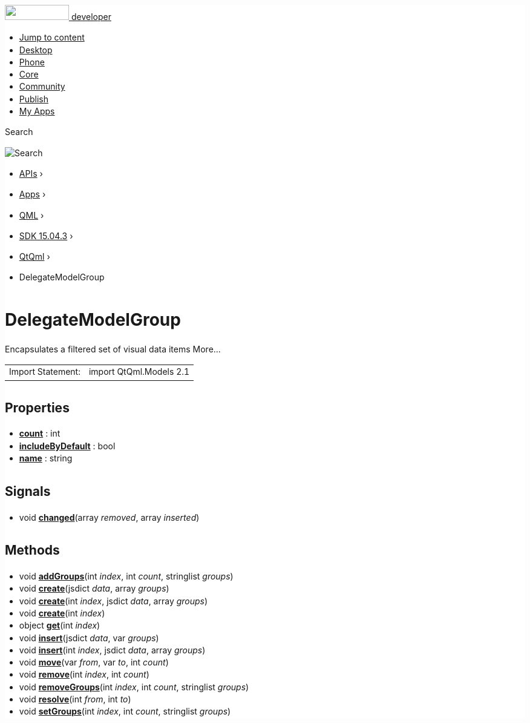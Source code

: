 <a href="https://developer.ubuntu.com/" class="logo-ubuntu"><img src="https://developer.ubuntu.com/assets/sites/ubuntu/latest/u/img/logos/logo-ubuntu-orange.svg" width="106" height="25" /> <span>developer</span></a>

-   [Jump to content](index.html#main-content)
-   [Desktop](https://developer.ubuntu.com/en/desktop/)
-   [Phone](https://developer.ubuntu.com/en/phone/)
-   [Core](https://developer.ubuntu.com/core)
-   [Community](https://developer.ubuntu.com/en/community/)
-   [Publish](https://developer.ubuntu.com/en/publish/)
-   [My Apps](https://myapps.developer.ubuntu.com/)

Search

<img src="https://developer.ubuntu.com/assets/sites/ubuntu/latest/u/img/search-white.svg" alt="Search" height="28" />

-   [APIs](../../../../index.html) ›
-   [Apps](../../../index.html) ›
-   [QML](../../index.html) ›
-   [SDK 15.04.3](../index.html) ›
-   [QtQml](../QtQml/index.html) ›



-   DelegateModelGroup

DelegateModelGroup
==================

<span class="subtitle"></span>
Encapsulates a filtered set of visual data items More...

|                   |                         |
|-------------------|-------------------------|
| Import Statement: | import QtQml.Models 2.1 |

<span id="properties"></span>
Properties
----------

-   ****[count](index.html#count-prop)**** : int
-   ****[includeByDefault](index.html#includeByDefault-prop)**** : bool
-   ****[name](index.html#name-prop)**** : string

<span id="signals"></span>
Signals
-------

-   void ****[changed](index.html#changed-signal)****(array *removed*, array *inserted*)

<span id="methods"></span>
Methods
-------

-   void ****[addGroups](index.html#addGroups-method)****(int *index*, int *count*, stringlist *groups*)
-   void ****[create](index.html#create-method-3)****(jsdict *data*, array *groups*)
-   void ****[create](index.html#create-method-2)****(int *index*, jsdict *data*, array *groups*)
-   void ****[create](index.html#create-method)****(int *index*)
-   object ****[get](index.html#get-method)****(int *index*)
-   void ****[insert](index.html#insert-method-2)****(jsdict *data*, var *groups*)
-   void ****[insert](index.html#insert-method)****(int *index*, jsdict *data*, array *groups*)
-   void ****[move](index.html#move-method)****(var *from*, var *to*, int *count*)
-   void ****[remove](index.html#remove-method)****(int *index*, int *count*)
-   void ****[removeGroups](index.html#removeGroups-method)****(int *index*, int *count*, stringlist *groups*)
-   void ****[resolve](index.html#resolve-method)****(int *from*, int *to*)
-   void ****[setGroups](index.html#setGroups-method-2)****(int *index*, int *count*, stringlist *groups*)